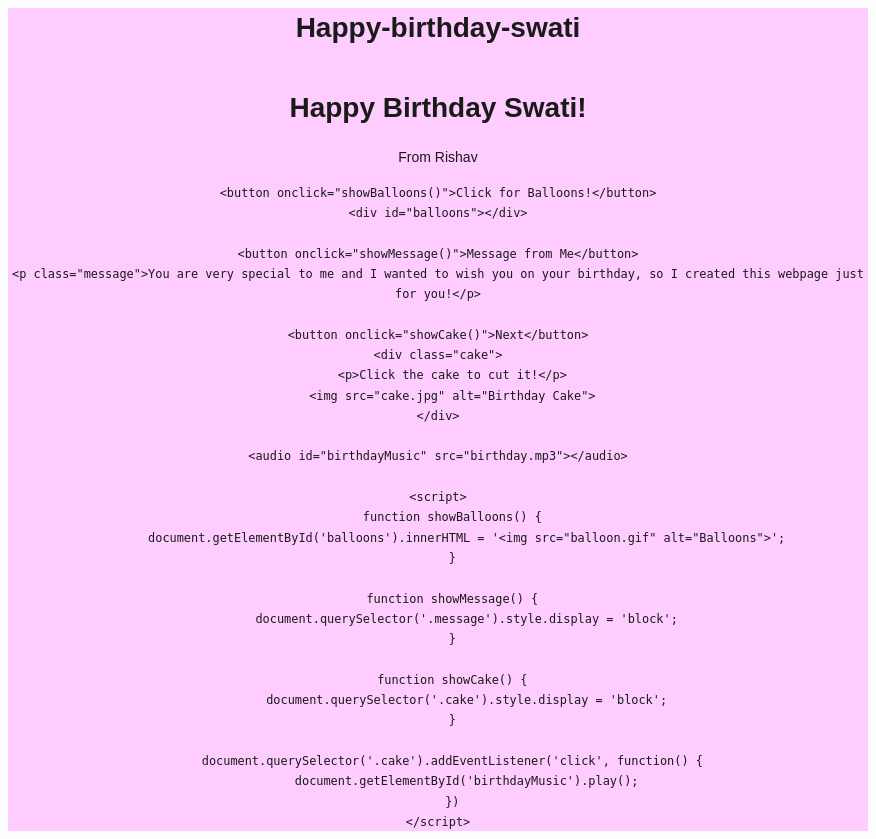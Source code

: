 # Happy-birthday-swati
<!DOCTYPE html>
<html>
<head>
    <title>Happy Birthday Swati!</title>
    <style>
        body {
            background-color: #ffccff;
            font-family: Arial, sans-serif;
            text-align: center;
        }
        .message {
            display: none;
        }
        .cake {
            display: none;
        }
    </style>
</head>
<body>
    <h1>Happy Birthday Swati!</h1>
    <p>From Rishav</p>
    
    <button onclick="showBalloons()">Click for Balloons!</button>
    <div id="balloons"></div>
    
    <button onclick="showMessage()">Message from Me</button>
    <p class="message">You are very special to me and I wanted to wish you on your birthday, so I created this webpage just for you!</p>
    
    <button onclick="showCake()">Next</button>
    <div class="cake">
        <p>Click the cake to cut it!</p>
        <img src="cake.jpg" alt="Birthday Cake">
    </div>
    
    <audio id="birthdayMusic" src="birthday.mp3"></audio>
    
    <script>
        function showBalloons() {
            document.getElementById('balloons').innerHTML = '<img src="balloon.gif" alt="Balloons">';
        }
        
        function showMessage() {
            document.querySelector('.message').style.display = 'block';
        }
        
        function showCake() {
            document.querySelector('.cake').style.display = 'block';
        }
        
        document.querySelector('.cake').addEventListener('click', function() {
            document.getElementById('birthdayMusic').play();
        })
    </script>
</body>
</html>